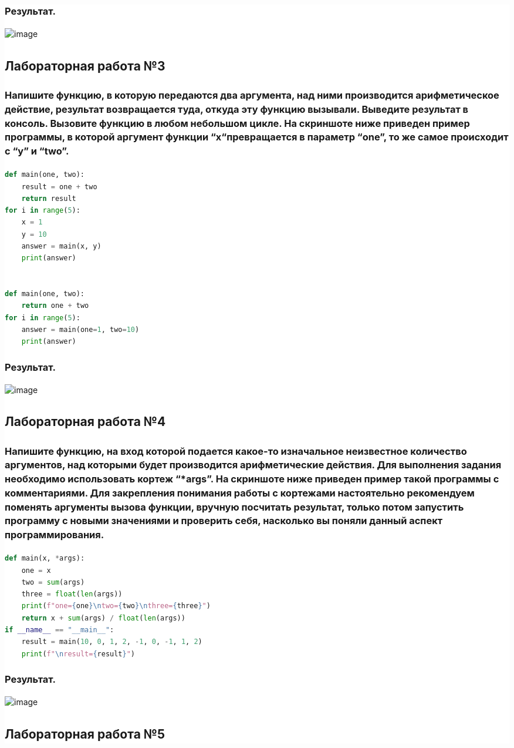 ```python
```
### Результат.
![image](https://github.com/user-attachments/assets/b1cb9b5b-189d-43f6-8e3d-42eb5f44bc17)
## Лабораторная работа №3
### Напишите функцию, в которую передаются два аргумента, над ними производится арифметическое действие, результат возвращается туда, откуда эту функцию вызывали. Выведите результат в консоль. Вызовите функцию в любом небольшом цикле. На скриншоте ниже приведен пример программы, в которой аргумент функции “x“превращается в параметр “one”, то же самое происходит с “y” и “two”.
```python
def main(one, two):
    result = one + two
    return result
for i in range(5):
    x = 1
    y = 10
    answer = main(x, y)
    print(answer)


def main(one, two):
    return one + two
for i in range(5):
    answer = main(one=1, two=10)
    print(answer)
```
### Результат.
![image](https://github.com/user-attachments/assets/07218a47-3e13-4080-b747-17f1e36ea5a3)
## Лабораторная работа №4
### Напишите функцию, на вход которой подается какое-то изначальное неизвестное количество аргументов, над которыми будет производится арифметические действия. Для выполнения задания необходимо использовать кортеж “*args”. На скриншоте ниже приведен пример такой программы с комментариями. Для закрепления понимания работы с кортежами настоятельно рекомендуем поменять аргументы вызова функции, вручную посчитать результат, только потом запустить программу с новыми значениями и проверить себя, насколько вы поняли данный аспект программирования.
```python
def main(x, *args):
    one = x
    two = sum(args)
    three = float(len(args))
    print(f"one={one}\ntwo={two}\nthree={three}")
    return x + sum(args) / float(len(args))
if __name__ == "__main__":
    result = main(10, 0, 1, 2, -1, 0, -1, 1, 2)
    print(f"\nresult={result}")
```
### Результат.
![image](https://github.com/user-attachments/assets/056d4ef8-6c39-484b-807a-12f17b6e84d1)
## Лабораторная работа №5